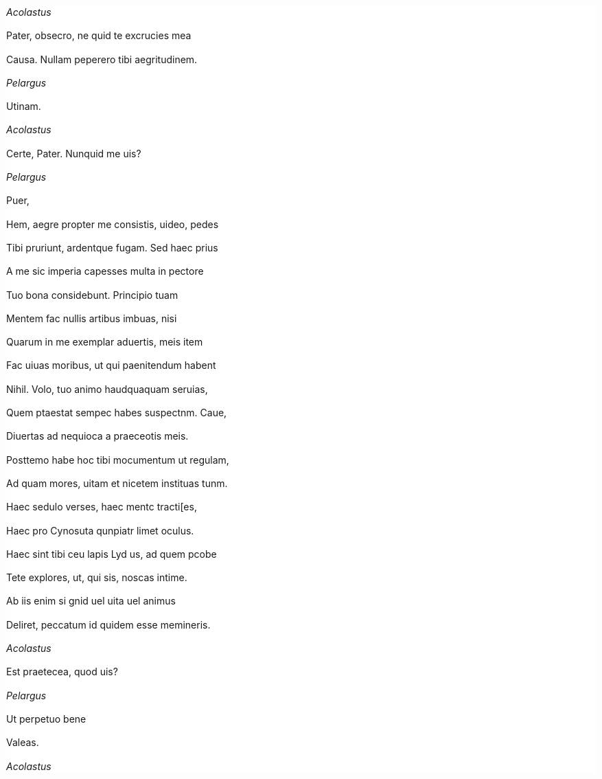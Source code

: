 *Acolastus*

Pater, obsecro, ne quid te excrucies mea

Causa. Nullam peperero tibi aegritudinem.

*Pelargus*

Utinam.

*Acolastus*

Certe, Pater. Nunquid me uis?

*Pelargus*

Puer,

Hem, aegre propter me consistis, uideo, pedes

Tibi pruriunt, ardentque fugam. Sed haec prius

A me sic imperia capesses multa in pectore

Tuo bona considebunt. Principio tuam

Mentem fac nullis artibus imbuas, nisi

Quarum in me exemplar aduertis, meis item

Fac uiuas moribus, ut qui paenitendum habent

Nihil. Volo, tuo animo haudquaquam seruias,

Quem ptaestat sempec habes suspectnm. Caue,

Diuertas ad nequioca a praeceotis meis.

Posttemo habe hoc tibi mocumentum ut regulam,

Ad quam mores, uitam et nicetem instituas tunm.

Haec sedulo verses, haec mentc tracti\[es,

Haec pro Cynosuta qunpiatr limet oculus.

Haec sint tibi ceu lapis Lyd us, ad quem pcobe

Tete explores, ut, qui sis, noscas intime.

Ab iis enim si gnid uel uita uel animus

Deliret, peccatum id quidem esse memineris.

*Acolastus*

Est praetecea, quod uis?

*Pelargus*

Ut perpetuo bene

Valeas.

*Acolastus*
